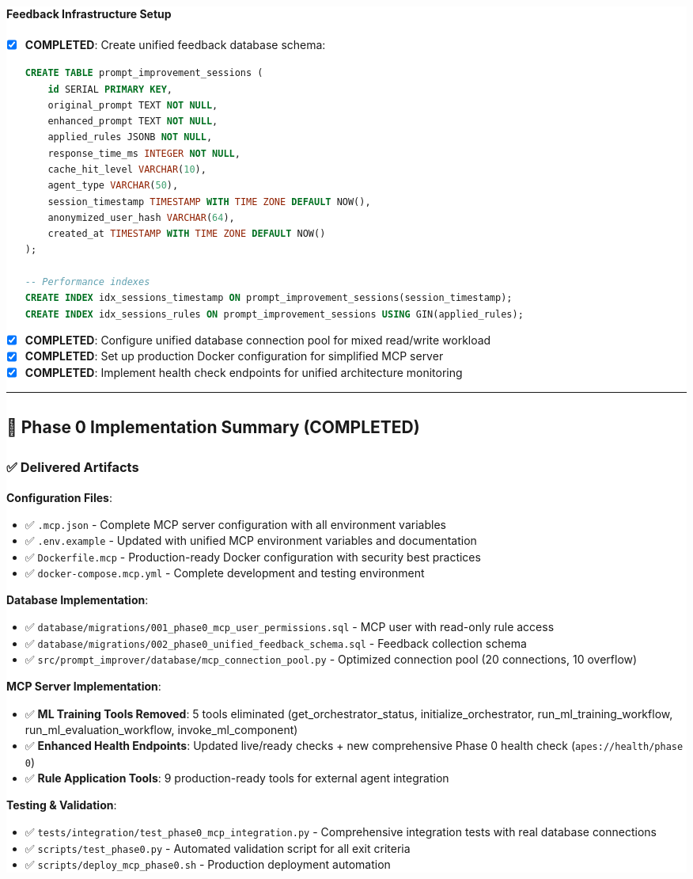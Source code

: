 #### Feedback Infrastructure Setup
- [x] **COMPLETED**: Create unified feedback database schema:
  ```sql
  CREATE TABLE prompt_improvement_sessions (
      id SERIAL PRIMARY KEY,
      original_prompt TEXT NOT NULL,
      enhanced_prompt TEXT NOT NULL,
      applied_rules JSONB NOT NULL,
      response_time_ms INTEGER NOT NULL,
      cache_hit_level VARCHAR(10),
      agent_type VARCHAR(50),
      session_timestamp TIMESTAMP WITH TIME ZONE DEFAULT NOW(),
      anonymized_user_hash VARCHAR(64),
      created_at TIMESTAMP WITH TIME ZONE DEFAULT NOW()
  );

  -- Performance indexes
  CREATE INDEX idx_sessions_timestamp ON prompt_improvement_sessions(session_timestamp);
  CREATE INDEX idx_sessions_rules ON prompt_improvement_sessions USING GIN(applied_rules);
  ```
- [x] **COMPLETED**: Configure unified database connection pool for mixed read/write workload
- [x] **COMPLETED**: Set up production Docker configuration for simplified MCP server
- [x] **COMPLETED**: Implement health check endpoints for unified architecture monitoring

---

## 🎉 Phase 0 Implementation Summary (COMPLETED)

### ✅ Delivered Artifacts

**Configuration Files**:
- ✅ `.mcp.json` - Complete MCP server configuration with all environment variables
- ✅ `.env.example` - Updated with unified MCP environment variables and documentation
- ✅ `Dockerfile.mcp` - Production-ready Docker configuration with security best practices
- ✅ `docker-compose.mcp.yml` - Complete development and testing environment

**Database Implementation**:
- ✅ `database/migrations/001_phase0_mcp_user_permissions.sql` - MCP user with read-only rule access
- ✅ `database/migrations/002_phase0_unified_feedback_schema.sql` - Feedback collection schema
- ✅ `src/prompt_improver/database/mcp_connection_pool.py` - Optimized connection pool (20 connections, 10 overflow)

**MCP Server Implementation**:
- ✅ **ML Training Tools Removed**: 5 tools eliminated (get_orchestrator_status, initialize_orchestrator, run_ml_training_workflow, run_ml_evaluation_workflow, invoke_ml_component)
- ✅ **Enhanced Health Endpoints**: Updated live/ready checks + new comprehensive Phase 0 health check (`apes://health/phase0`)
- ✅ **Rule Application Tools**: 9 production-ready tools for external agent integration

**Testing & Validation**:
- ✅ `tests/integration/test_phase0_mcp_integration.py` - Comprehensive integration tests with real database connections
- ✅ `scripts/test_phase0.py` - Automated validation script for all exit criteria
- ✅ `scripts/deploy_mcp_phase0.sh` - Production deployment automation
